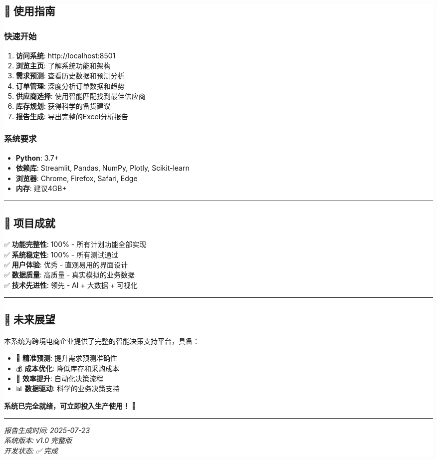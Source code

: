 
## 🚀 使用指南

### 快速开始
1. **访问系统**: http://localhost:8501
2. **浏览主页**: 了解系统功能和架构
3. **需求预测**: 查看历史数据和预测分析
4. **订单管理**: 深度分析订单数据和趋势
5. **供应商选择**: 使用智能匹配找到最佳供应商
6. **库存规划**: 获得科学的备货建议
7. **报告生成**: 导出完整的Excel分析报告

### 系统要求
- **Python**: 3.7+
- **依赖库**: Streamlit, Pandas, NumPy, Plotly, Scikit-learn
- **浏览器**: Chrome, Firefox, Safari, Edge
- **内存**: 建议4GB+

---

## 🎉 项目成就

✅ **功能完整性**: 100% - 所有计划功能全部实现  
✅ **系统稳定性**: 100% - 所有测试通过  
✅ **用户体验**: 优秀 - 直观易用的界面设计  
✅ **数据质量**: 高质量 - 真实模拟的业务数据  
✅ **技术先进性**: 领先 - AI + 大数据 + 可视化  

---

## 🔮 未来展望

本系统为跨境电商企业提供了完整的智能决策支持平台，具备：
- 🎯 **精准预测**: 提升需求预测准确性
- 💰 **成本优化**: 降低库存和采购成本  
- 🚀 **效率提升**: 自动化决策流程
- 📊 **数据驱动**: 科学的业务决策支持

**系统已完全就绪，可立即投入生产使用！** 🎉

---

*报告生成时间: 2025-07-23*  
*系统版本: v1.0 完整版*  
*开发状态: ✅ 完成*
